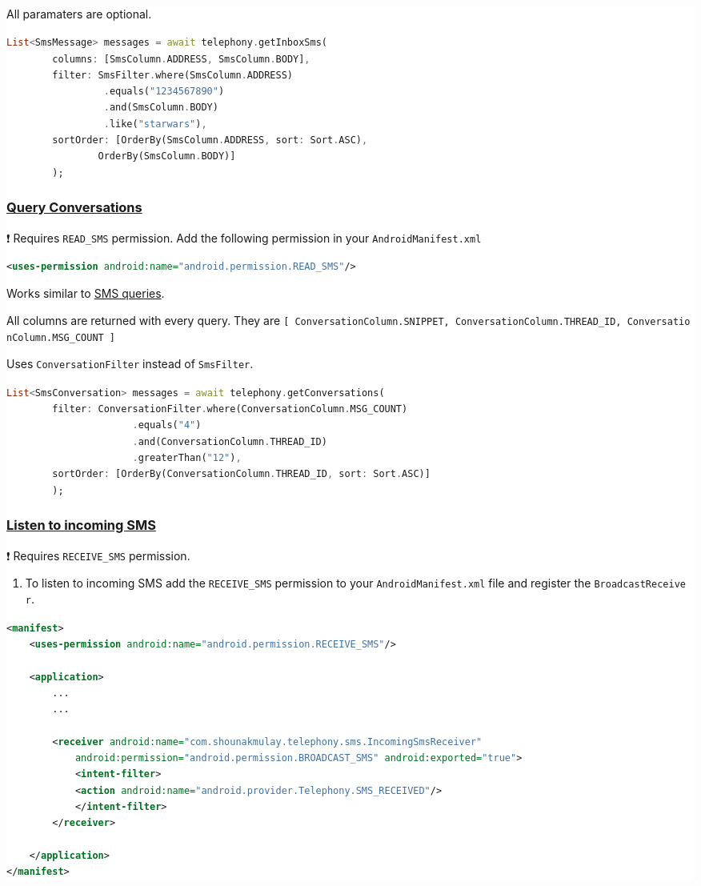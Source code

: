 All paramaters are optional.
```dart
List<SmsMessage> messages = await telephony.getInboxSms(
		columns: [SmsColumn.ADDRESS, SmsColumn.BODY],
		filter: SmsFilter.where(SmsColumn.ADDRESS)
				 .equals("1234567890")
				 .and(SmsColumn.BODY)
				 .like("starwars"),
		sortOrder: [OrderBy(SmsColumn.ADDRESS, sort: Sort.ASC),
			    OrderBy(SmsColumn.BODY)]
		);
```

### [Query Conversations](https://shounakmulay.gitbook.io/telephony/query-conversations)
:exclamation: Requires `READ_SMS` permission.
Add the following permission in your `AndroidManifest.xml`
```xml
<uses-permission android:name="android.permission.READ_SMS"/>
```

Works similar to [SMS queries](#query-sms). 

All columns are returned with every query. They are `[
  ConversationColumn.SNIPPET,
  ConversationColumn.THREAD_ID,
  ConversationColumn.MSG_COUNT
]`

Uses `ConversationFilter` instead of `SmsFilter`.

```dart
List<SmsConversation> messages = await telephony.getConversations(
		filter: ConversationFilter.where(ConversationColumn.MSG_COUNT)
					  .equals("4")
					  .and(ConversationColumn.THREAD_ID)
					  .greaterThan("12"),
		sortOrder: [OrderBy(ConversationColumn.THREAD_ID, sort: Sort.ASC)]
		);
```

### [Listen to incoming SMS](https://shounakmulay.gitbook.io/telephony/listen-incoming-sms)
:exclamation: Requires `RECEIVE_SMS` permission.

1. To listen to incoming SMS add the `RECEIVE_SMS` permission to your `AndroidManifest.xml` file and register the `BroadcastReceiver`.


```xml
<manifest>
	<uses-permission android:name="android.permission.RECEIVE_SMS"/>

	<application>
		...
		...

		<receiver android:name="com.shounakmulay.telephony.sms.IncomingSmsReceiver"
		    android:permission="android.permission.BROADCAST_SMS" android:exported="true">
		    <intent-filter>
			<action android:name="android.provider.Telephony.SMS_RECEIVED"/>
		    </intent-filter>
		</receiver>

	</application>
</manifest>
```
